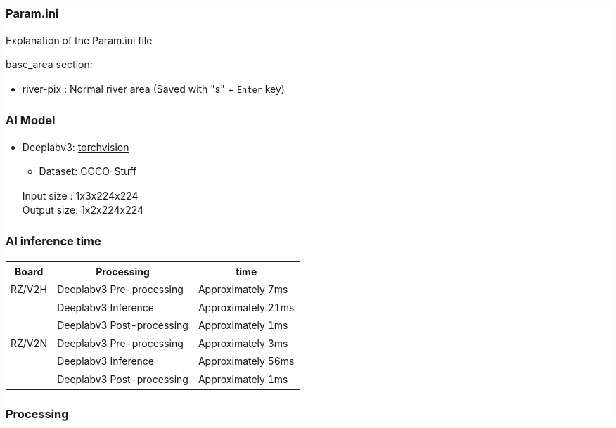 ### Param.ini 
Explanation of the Param.ini file

base_area section:

- river-pix : Normal river area (Saved with "s" + `Enter` key)

### AI Model
- Deeplabv3: [torchvision](https://pytorch.org/hub/pytorch_vision_deeplabv3_resnet101/)
  - Dataset: [COCO-Stuff](https://github.com/nightrome/cocostuff)
  
  Input size : 1x3x224x224  
  Output size: 1x2x224x224  

### AI inference time
<table>
    <tr>
      <th>Board</th>
      <th>Processing</th>
      <th>time</th>
    </tr>
    <tr>
      <td rowspan="3">RZ/V2H</td>
      <td>Deeplabv3 Pre-processing</td>
      <td>Approximately 7ms</td>
    </tr>
    <tr>
      <td>Deeplabv3 Inference</td>
      <td>Approximately 21ms</td>
    </tr>
    <tr>
      <td>Deeplabv3 Post-processing</td>
      <td>Approximately 1ms</td>
    </tr>
    <tr>
      <td rowspan="3">RZ/V2N</td>
      <td>Deeplabv3 Pre-processing</td>
      <td>Approximately 3ms</td>
    </tr>
    <tr>
      <td>Deeplabv3 Inference</td>
      <td>Approximately 56ms</td>
    </tr>
    <tr>
      <td>Deeplabv3 Post-processing</td>
      <td>Approximately 1ms</td>
    </tr>
</table>

### Processing
